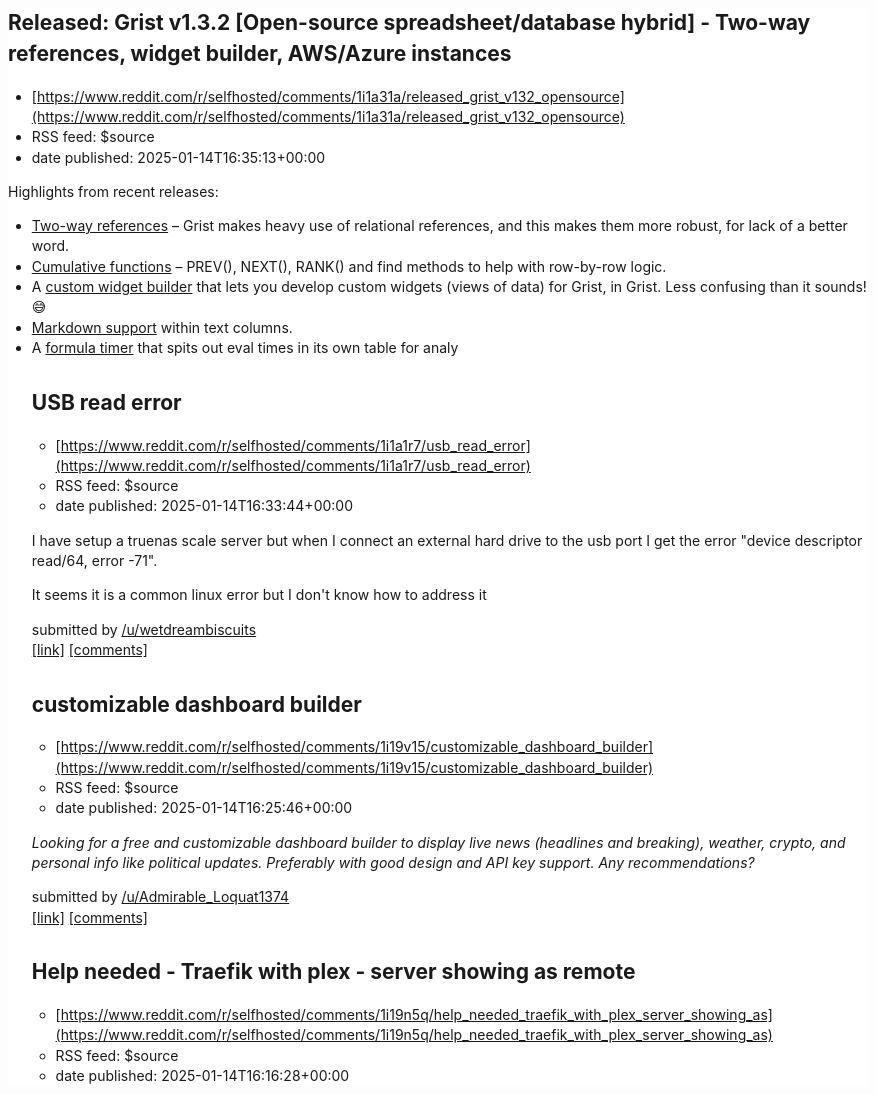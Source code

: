 ## Released: Grist v1.3.2 [Open-source spreadsheet/database hybrid] - Two-way references, widget builder, AWS/Azure instances
 - [https://www.reddit.com/r/selfhosted/comments/1i1a31a/released_grist_v132_opensource](https://www.reddit.com/r/selfhosted/comments/1i1a31a/released_grist_v132_opensource)
 - RSS feed: $source
 - date published: 2025-01-14T16:35:13+00:00

<div class="md"><p>Highlights from recent releases:</p> <ul> <li><a href="https://support.getgrist.com/col-refs/#two-way-references">Two-way references</a> – Grist makes heavy use of relational references, and this makes them more robust, for lack of a better word.</li> <li><a href="https://support.getgrist.com/newsletters/2024-07/#cumulative-functions-previous-next-and-rank">Cumulative functions</a> – PREV(), NEXT(), RANK() and find methods to help with row-by-row logic.</li> <li>A <a href="https://community.getgrist.com/t/new-community-widget-custom-widget-builder/6803">custom widget builder</a> that lets you develop custom widgets (views of data) for Grist, in Grist. Less confusing than it sounds! 😅</li> <li><a href="https://support.getgrist.com/newsletters/2024-08/#markdown-cell-formatting">Markdown support</a> within text columns.</li> <li>A <a href="https://support.getgrist.com/formula-timer/">formula timer</a> that spits out eval times in its own table for analy

## USB read error
 - [https://www.reddit.com/r/selfhosted/comments/1i1a1r7/usb_read_error](https://www.reddit.com/r/selfhosted/comments/1i1a1r7/usb_read_error)
 - RSS feed: $source
 - date published: 2025-01-14T16:33:44+00:00

<div class="md"><p>I have setup a truenas scale server but when I connect an external hard drive to the usb port I get the error &quot;device descriptor read/64, error -71&quot;.</p> <p>It seems it is a common linux error but I don&#39;t know how to address it</p> </div> &#32; submitted by &#32; <a href="https://www.reddit.com/user/wetdreambiscuits"> /u/wetdreambiscuits </a> <br/> <span><a href="https://www.reddit.com/r/selfhosted/comments/1i1a1r7/usb_read_error/">[link]</a></span> &#32; <span><a href="https://www.reddit.com/r/selfhosted/comments/1i1a1r7/usb_read_error/">[comments]</a></span>

## customizable dashboard builder
 - [https://www.reddit.com/r/selfhosted/comments/1i19v15/customizable_dashboard_builder](https://www.reddit.com/r/selfhosted/comments/1i19v15/customizable_dashboard_builder)
 - RSS feed: $source
 - date published: 2025-01-14T16:25:46+00:00

<div class="md"><p><em>Looking for a free and customizable dashboard builder to display live news (headlines and breaking), weather, crypto, and personal info like political updates. Preferably with good design and API key support. Any recommendations?</em></p> </div> &#32; submitted by &#32; <a href="https://www.reddit.com/user/Admirable_Loquat1374"> /u/Admirable_Loquat1374 </a> <br/> <span><a href="https://www.reddit.com/r/selfhosted/comments/1i19v15/customizable_dashboard_builder/">[link]</a></span> &#32; <span><a href="https://www.reddit.com/r/selfhosted/comments/1i19v15/customizable_dashboard_builder/">[comments]</a></span>

## Help needed - Traefik with plex - server showing as remote
 - [https://www.reddit.com/r/selfhosted/comments/1i19n5q/help_needed_traefik_with_plex_server_showing_as](https://www.reddit.com/r/selfhosted/comments/1i19n5q/help_needed_traefik_with_plex_server_showing_as)
 - RSS feed: $source
 - date published: 2025-01-14T16:16:28+00:00
